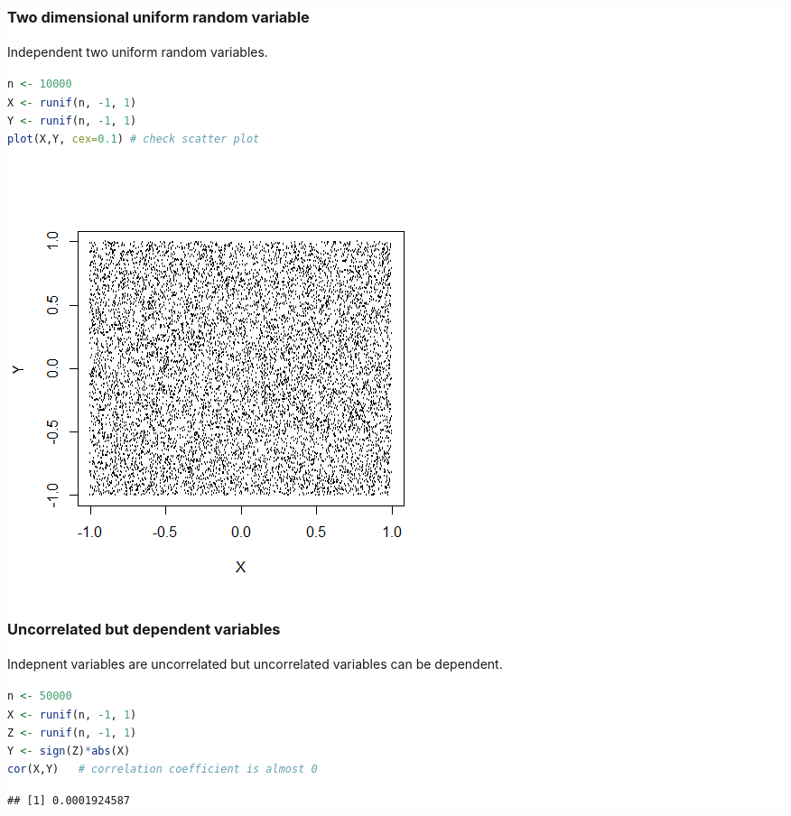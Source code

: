### Two dimensional uniform random variable

Independent two uniform random variables.

``` r
n <- 10000
X <- runif(n, -1, 1)
Y <- runif(n, -1, 1)
plot(X,Y, cex=0.1) # check scatter plot
```

![](10.Continuous_random_variable_files/figure-gfm/unnamed-chunk-12-1.png)

### Uncorrelated but dependent variables

Indepnent variables are uncorrelated but uncorrelated variables can be
dependent.

``` r
n <- 50000
X <- runif(n, -1, 1)
Z <- runif(n, -1, 1)
Y <- sign(Z)*abs(X)
cor(X,Y)   # correlation coefficient is almost 0
```

    ## [1] 0.0001924587
